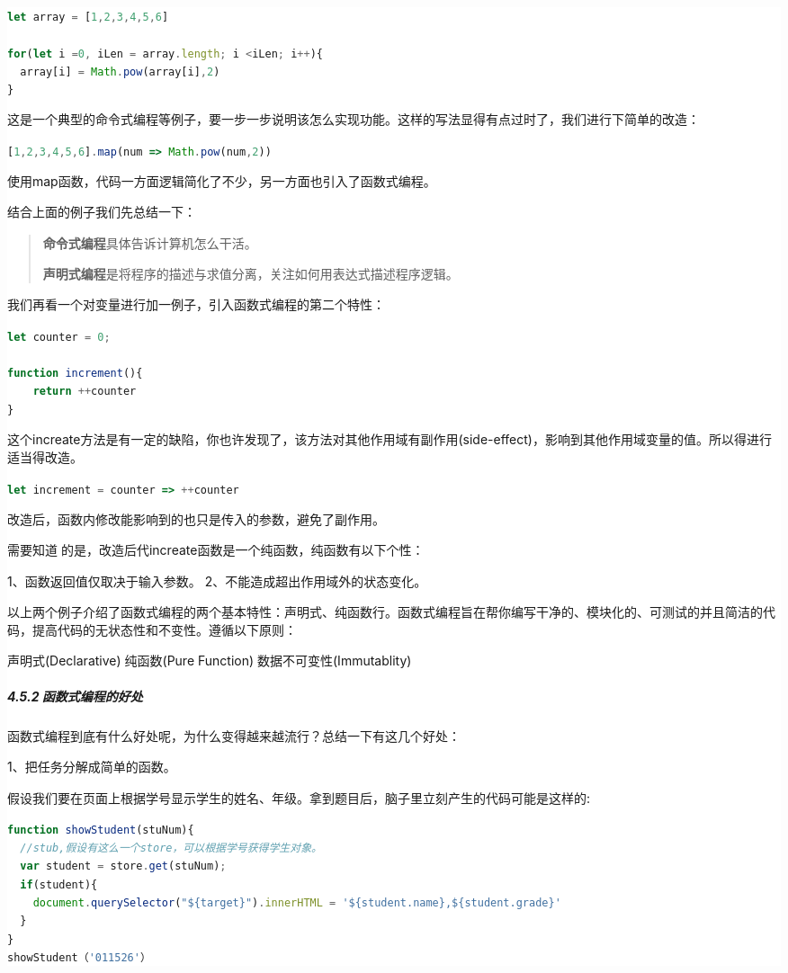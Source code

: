 ```js
let array = [1,2,3,4,5,6]

for(let i =0, iLen = array.length; i <iLen; i++){
  array[i] = Math.pow(array[i],2)
}
```

这是一个典型的命令式编程等例子，要一步一步说明该怎么实现功能。这样的写法显得有点过时了，我们进行下简单的改造：

```js
[1,2,3,4,5,6].map(num => Math.pow(num,2))
```

使用map函数，代码一方面逻辑简化了不少，另一方面也引入了函数式编程。

结合上面的例子我们先总结一下：

> **命令式编程**具体告诉计算机怎么干活。
> 
> **声明式编程**是将程序的描述与求值分离，关注如何用表达式描述程序逻辑。

我们再看一个对变量进行加一例子，引入函数式编程的第二个特性：

```js
let counter = 0;

function increment(){
    return ++counter
}
```

这个increate方法是有一定的缺陷，你也许发现了，该方法对其他作用域有副作用(side-effect)，影响到其他作用域变量的值。所以得进行适当得改造。

```js
let increment = counter => ++counter
```

改造后，函数内修改能影响到的也只是传入的参数，避免了副作用。

需要知道 的是，改造后代increate函数是一个纯函数，纯函数有以下个性：

1、函数返回值仅取决于输入参数。
2、不能造成超出作用域外的状态变化。

以上两个例子介绍了函数式编程的两个基本特性：声明式、纯函数行。函数式编程旨在帮你编写干净的、模块化的、可测试的并且简洁的代码，提高代码的无状态性和不变性。遵循以下原则：

   声明式(Declarative)
   纯函数(Pure Function)
   数据不可变性(Immutablity)

##### 4.5.2 函数式编程的好处

函数式编程到底有什么好处呢，为什么变得越来越流行？总结一下有这几个好处：

1、把任务分解成简单的函数。

假设我们要在页面上根据学号显示学生的姓名、年级。拿到题目后，脑子里立刻产生的代码可能是这样的:

```js
function showStudent(stuNum){
  //stub,假设有这么一个store，可以根据学号获得学生对象。
  var student = store.get(stuNum);
  if(student){
    document.querySelector("${target}").innerHTML = '${student.name},${student.grade}'
  }
}
showStudent（'011526'）
```
